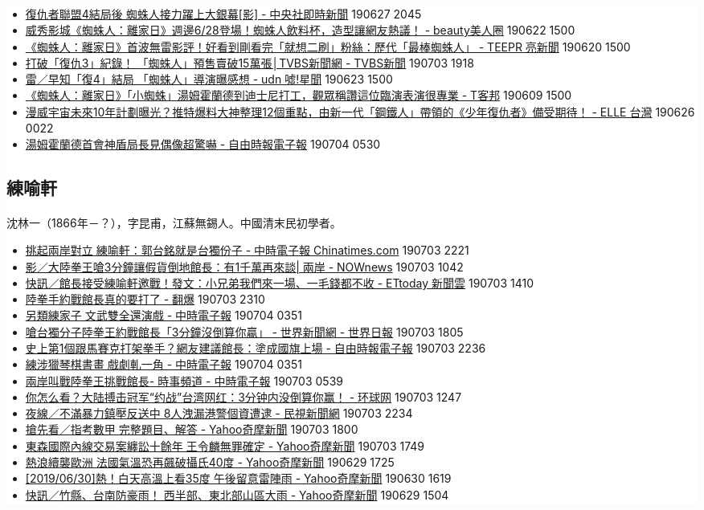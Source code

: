 - [復仇者聯盟4結局後 蜘蛛人接力躍上大銀幕[影] - 中央社即時新聞](https://www.cna.com.tw/news/firstnews/201906270332.aspx "復仇者聯盟4結局後 蜘蛛人接力躍上大銀幕[影] - 中央社即時新聞") 190627 2045
- [威秀影城《蜘蛛人：離家日》週邊6/28登場！蜘蛛人飲料杯，造型讓網友熱議！ - beauty美人圈](https://www.beauty321.com/post/25293 "威秀影城《蜘蛛人：離家日》週邊6/28登場！蜘蛛人飲料杯，造型讓網友熱議！ - beauty美人圈") 190622 1500
- [《蜘蛛人：離家日》首波無雷影評！好看到剛看完「就想二刷」粉絲：歷代「最棒蜘蛛人」 - TEEPR 亮新聞](https://www.teepr.com/1270516/janeliu/%e8%9c%98%e8%9b%9b%e4%ba%ba%e9%9b%a2%e5%ae%b6%e6%97%a5%e5%bd%b1%e8%a9%95/ "《蜘蛛人：離家日》首波無雷影評！好看到剛看完「就想二刷」粉絲：歷代「最棒蜘蛛人」 - TEEPR 亮新聞") 190620 1500
- [打破「復仇3」紀錄！ 「蜘蛛人」預售賣破15萬張│TVBS新聞網 - TVBS新聞](https://news.tvbs.com.tw/entertainment/1160016 "打破「復仇3」紀錄！ 「蜘蛛人」預售賣破15萬張│TVBS新聞網 - TVBS新聞") 190703 1918
- [雷／早知「復4」結局 「蜘蛛人」導演曝感想 - udn 噓!星聞](https://stars.udn.com/star/story/10090/3888489 "雷／早知「復4」結局 「蜘蛛人」導演曝感想 - udn 噓!星聞") 190623 1500
- [《蜘蛛人：離家日》「小蜘蛛」湯姆霍蘭德到迪士尼打工，觀眾稱讚這位臨演表演很專業 - T客邦](https://www.techbang.com/posts/70742-little-spider-tom-holland-to-disney-to-work-the-audience-praised-the-spider-man-performance-is-very-professional "《蜘蛛人：離家日》「小蜘蛛」湯姆霍蘭德到迪士尼打工，觀眾稱讚這位臨演表演很專業 - T客邦") 190609 1500
- [漫威宇宙未來10年計劃曝光？推特爆料大神整理12個重點，由新一代「鋼鐵人」帶領的《少年復仇者》備受期待！ - ELLE 台灣](https://www.elle.com/tw/entertainment/drama/g28178655/mcu-next-10-years/ "漫威宇宙未來10年計劃曝光？推特爆料大神整理12個重點，由新一代「鋼鐵人」帶領的《少年復仇者》備受期待！ - ELLE 台灣") 190626 0022
- [湯姆霍蘭德首會神盾局長見偶像超驚嚇 - 自由時報電子報](https://ent.ltn.com.tw/news/paper/1300560 "湯姆霍蘭德首會神盾局長見偶像超驚嚇 - 自由時報電子報") 190704 0530

## 練喻軒

沈林一（1866年－？），字昆甫，江蘇無錫人。中國清末民初學者。
- [挑起兩岸對立 練喻軒：郭台銘就是台獨份子 - 中時電子報 Chinatimes.com](https://www.chinatimes.com/realtimenews/20190703004821-260409 "挑起兩岸對立 練喻軒：郭台銘就是台獨份子 - 中時電子報 Chinatimes.com") 190703 2221
- [影／大陸拳王嗆3分鐘讓假貨倒地館長：有1千萬再來談| 兩岸 - NOWnews](https://www.nownews.com/news/20190703/3478810/ "影／大陸拳王嗆3分鐘讓假貨倒地館長：有1千萬再來談| 兩岸 - NOWnews") 190703 1042
- [快訊／館長接受練喻軒邀戰！發文：小兄弟我們來一場、一毛錢都不收 - ETtoday 新聞雲](https://www.ettoday.net/news/20190703/1481136.htm "快訊／館長接受練喻軒邀戰！發文：小兄弟我們來一場、一毛錢都不收 - ETtoday 新聞雲") 190703 1410
- [陸拳手約戰館長真的要打了 - 翻爆](https://turnnewsapp.com/choice/111263.html "陸拳手約戰館長真的要打了 - 翻爆") 190703 2310
- [另類練家子 文武雙全還演戲 - 中時電子報](https://www.chinatimes.com/newspapers/20190704000113-260301 "另類練家子 文武雙全還演戲 - 中時電子報") 190704 0351
- [嗆台獨分子陸拳王約戰館長「3分鐘沒倒算你贏」 - 世界新聞網 - 世界日報](https://www.worldjournal.com/6371729/article-%E5%97%86%E5%8F%B0%E7%8D%A8%E5%88%86%E5%AD%90-%E9%99%B8%E6%8B%B3%E7%8E%8B%E7%B4%84%E6%88%B0%E9%A4%A8%E9%95%B7%E3%80%8C3%E5%88%86%E9%90%98%E6%B2%92%E5%80%92%E7%AE%97%E4%BD%A0%E8%B4%8F%E3%80%8D/?ref=%E5%85%A8%E7%90%83_%E7%84%A6%E9%BB%9E%E6%96%B0%E8%81%9E "嗆台獨分子陸拳王約戰館長「3分鐘沒倒算你贏」 - 世界新聞網 - 世界日報") 190703 1805
- [史上第1個跟馬賽克打架拳手？網友建議館長：塗成國旗上場 - 自由時報電子報](https://news.ltn.com.tw/news/politics/breakingnews/2841955 "史上第1個跟馬賽克打架拳手？網友建議館長：塗成國旗上場 - 自由時報電子報") 190703 2236
- [練涉獵琴棋書畫 戲劇軋一角 - 中時電子報](https://www.chinatimes.com/newspapers/20190704000623-260106 "練涉獵琴棋書畫 戲劇軋一角 - 中時電子報") 190704 0351
- [兩岸叫戰陸拳王挑戰館長- 時事頻道 - 中時電子報](https://www.chinatimes.com/album/ko123/20190703002533-262201 "兩岸叫戰陸拳王挑戰館長- 時事頻道 - 中時電子報") 190703 0539
- [你怎么看？大陆搏击冠军“约战”台湾网红：3分钟内没倒算你赢！ - 环球网](http://taiwan.huanqiu.com/article/2019-07/15085583.html "你怎么看？大陆搏击冠军“约战”台湾网红：3分钟内没倒算你赢！ - 环球网") 190703 1247
- [夜線／不滿暴力鎮壓反送中 8人洩漏港警個資遭逮 - 民視新聞網](https://www.ftvnews.com.tw/news/detail/2019703W0016 "夜線／不滿暴力鎮壓反送中 8人洩漏港警個資遭逮 - 民視新聞網") 190703 2234
- [搶先看／指考數甲 完整題目、解答 - Yahoo奇摩新聞](https://tw.news.yahoo.com/%E6%90%B6%E5%85%88%E7%9C%8B-%E6%8C%87%E8%80%83%E6%95%B8%E7%94%B2-%E5%AE%8C%E6%95%B4%E9%A1%8C%E7%9B%AE-%E8%A7%A3%E7%AD%94-100041293.html "搶先看／指考數甲 完整題目、解答 - Yahoo奇摩新聞") 190703 1800
- [東森國際內線交易案纏訟十餘年 王令麟無罪確定 - Yahoo奇摩新聞](https://tw.news.yahoo.com/%E6%9D%B1%E6%A3%AE%E5%9C%8B%E9%9A%9B%E5%85%A7%E7%B7%9A%E4%BA%A4%E6%98%93%E6%A1%88%E7%BA%8F%E8%A8%9F12%E5%B9%B4-%E7%8E%8B%E4%BB%A4%E9%BA%9F%E7%84%A1%E7%BD%AA%E7%A2%BA%E5%AE%9A-094927282.html "東森國際內線交易案纏訟十餘年 王令麟無罪確定 - Yahoo奇摩新聞") 190703 1749
- [熱浪續襲歐洲 法國氣溫恐再飆破攝氏40度 - Yahoo奇摩新聞](https://tw.news.yahoo.com/%E7%86%B1%E6%B5%AA%E7%BA%8C%E8%A5%B2%E6%AD%90%E6%B4%B2-%E6%B3%95%E5%9C%8B%E6%B0%A3%E6%BA%AB%E6%81%90%E5%86%8D%E9%A3%86%E7%A0%B4%E6%94%9D%E6%B0%8F40%E5%BA%A6-092542776.html "熱浪續襲歐洲 法國氣溫恐再飆破攝氏40度 - Yahoo奇摩新聞") 190629 1725
- [[2019/06/30]熱！白天高溫上看35度 午後留意雷陣雨 - Yahoo奇摩新聞](https://tw.news.yahoo.com/%E7%86%B1-%E7%99%BD%E5%A4%A9%E9%AB%98%E6%BA%AB%E4%B8%8A%E7%9C%8B35%E5%BA%A6-%E5%8D%88%E5%BE%8C%E7%95%99%E6%84%8F%E9%9B%B7%E9%99%A3%E9%9B%A8-231322843.html "[2019/06/30]熱！白天高溫上看35度 午後留意雷陣雨 - Yahoo奇摩新聞") 190630 1619
- [快訊／竹縣、台南防豪雨！ 西半部、東北部山區大雨 - Yahoo奇摩新聞](https://tw.news.yahoo.com/%E5%BF%AB%E8%A8%8A-%E7%AB%B9%E7%B8%A3-%E5%8F%B0%E5%8D%97%E9%98%B2%E8%B1%AA%E9%9B%A8-%E8%A5%BF%E5%8D%8A%E9%83%A8-%E6%9D%B1%E5%8C%97%E9%83%A8%E5%B1%B1%E5%8D%80%E5%A4%A7%E9%9B%A8-070428388.html "快訊／竹縣、台南防豪雨！ 西半部、東北部山區大雨 - Yahoo奇摩新聞") 190629 1504
